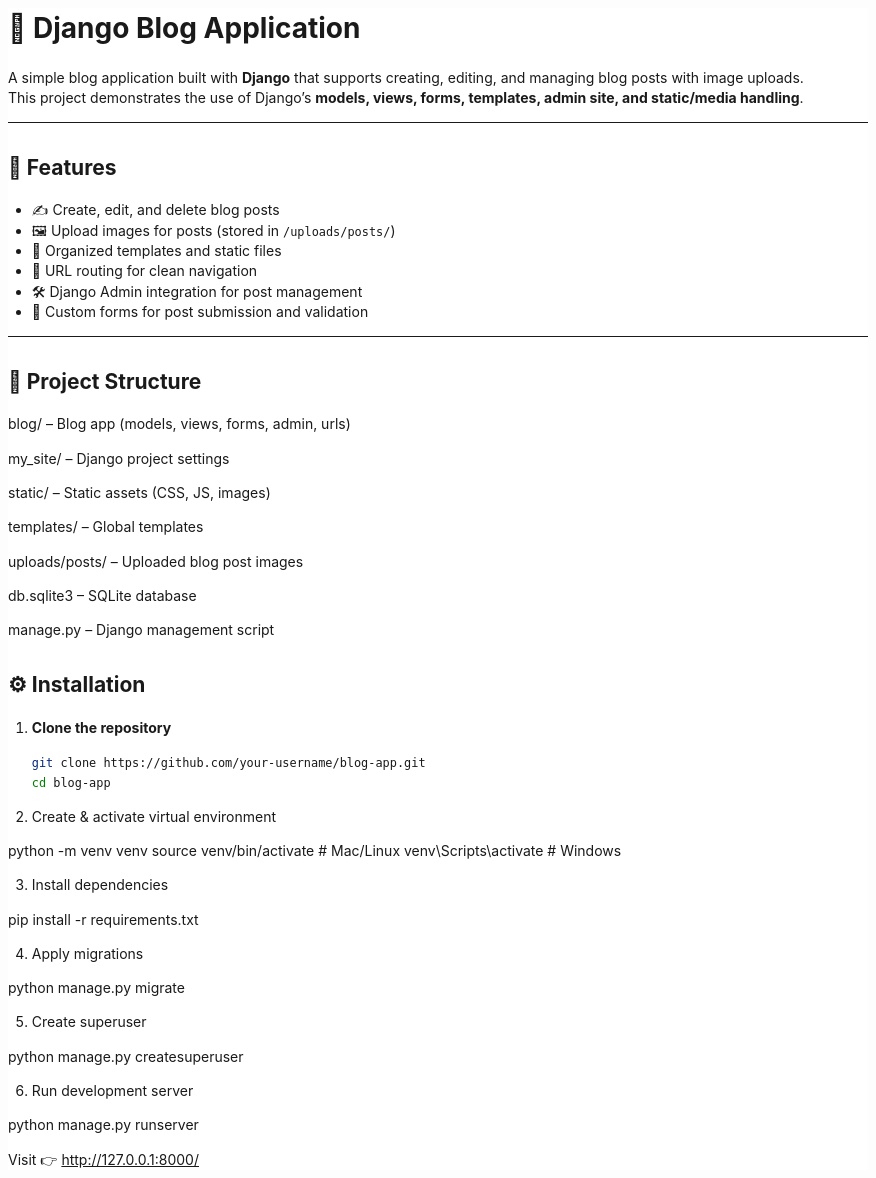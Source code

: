 # 📝 Django Blog Application

A simple blog application built with **Django** that supports creating, editing, and managing blog posts with image uploads.  
This project demonstrates the use of Django’s **models, views, forms, templates, admin site, and static/media handling**.

---

## 🚀 Features
- ✍️ Create, edit, and delete blog posts  
- 🖼️ Upload images for posts (stored in `/uploads/posts/`)  
- 📂 Organized templates and static files  
- 🔗 URL routing for clean navigation  
- 🛠️ Django Admin integration for post management  
- 🎨 Custom forms for post submission and validation  

---

## 📂 Project Structure
blog/ – Blog app (models, views, forms, admin, urls)

my_site/ – Django project settings

static/ – Static assets (CSS, JS, images)

templates/ – Global templates

uploads/posts/ – Uploaded blog post images

db.sqlite3 – SQLite database

manage.py – Django management script

## ⚙️ Installation

1. **Clone the repository**
   ```bash
   git clone https://github.com/your-username/blog-app.git
   cd blog-app
   
2. Create & activate virtual environment

  python -m venv venv
  source venv/bin/activate    # Mac/Linux
  venv\Scripts\activate       # Windows

3. Install dependencies

  pip install -r requirements.txt

4. Apply migrations

  python manage.py migrate

5. Create superuser

  python manage.py createsuperuser

6. Run development server

  python manage.py runserver

Visit 👉 http://127.0.0.1:8000/
   ```